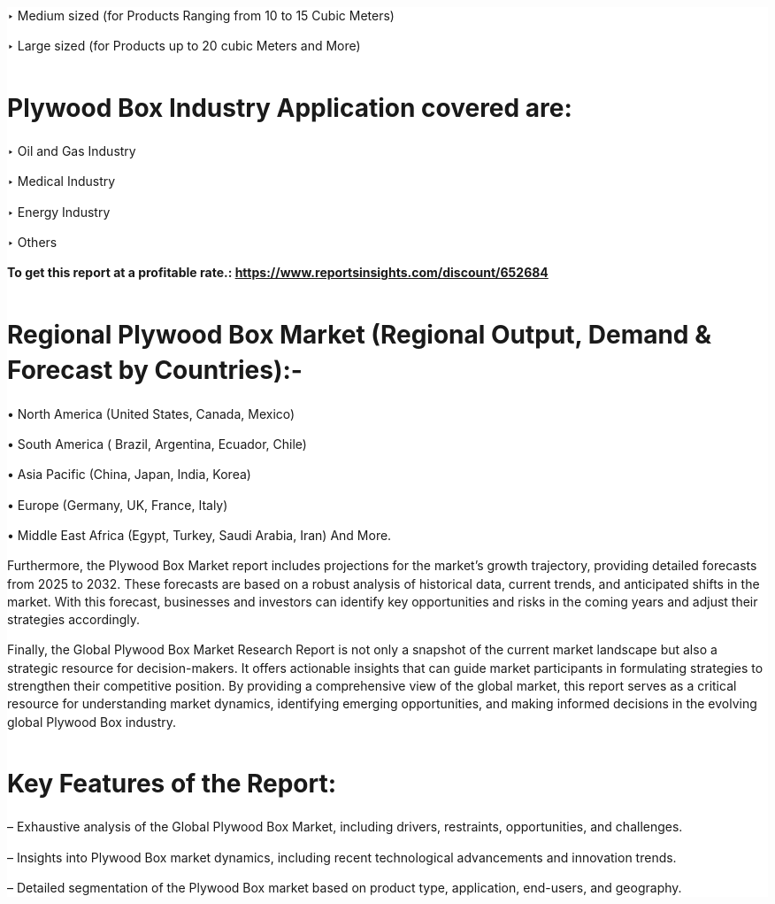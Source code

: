 ‣ Medium sized (for Products Ranging from 10 to 15 Cubic Meters)

‣ Large sized (for Products up to 20 cubic Meters and More)

# <strong>Plywood Box Industry Application covered are:</strong>

‣ Oil and Gas Industry

‣ Medical Industry

‣ Energy Industry

‣ Others

<strong>To get this report at a profitable rate.: <a href=https://www.reportsinsights.com/discount/652684>https://www.reportsinsights.com/discount/652684</a></strong>

# <strong>Regional Plywood Box Market (Regional Output, Demand &amp; Forecast by Countries):-</strong>

• North America (United States, Canada, Mexico)

• South America ( Brazil, Argentina, Ecuador, Chile)

• Asia Pacific (China, Japan, India, Korea)

• Europe (Germany, UK, France, Italy)

• Middle East Africa (Egypt, Turkey, Saudi Arabia, Iran) And More.

Furthermore, the Plywood Box Market report includes projections for the market’s growth trajectory, providing detailed forecasts from 2025 to 2032. These forecasts are based on a robust analysis of historical data, current trends, and anticipated shifts in the market. With this forecast, businesses and investors can identify key opportunities and risks in the coming years and adjust their strategies accordingly.

Finally, the Global Plywood Box Market Research Report is not only a snapshot of the current market landscape but also a strategic resource for decision-makers. It offers actionable insights that can guide market participants in formulating strategies to strengthen their competitive position. By providing a comprehensive view of the global market, this report serves as a critical resource for understanding market dynamics, identifying emerging opportunities, and making informed decisions in the evolving global Plywood Box industry.

# <strong>Key Features of the Report:</strong>

– Exhaustive analysis of the Global Plywood Box Market, including drivers, restraints, opportunities, and challenges.

– Insights into Plywood Box market dynamics, including recent technological advancements and innovation trends.

– Detailed segmentation of the Plywood Box market based on product type, application, end-users, and geography.
